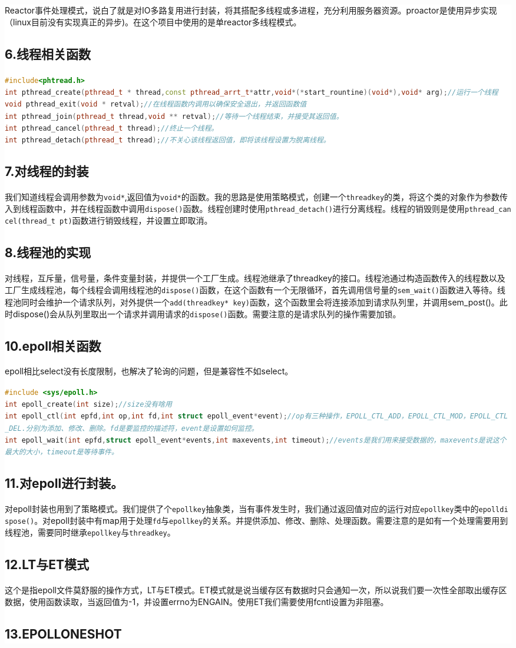 Reactor事件处理模式，说白了就是对IO多路复用进行封装，将其搭配多线程或多进程，充分利用服务器资源。proactor是使用异步实现（linux目前没有实现真正的异步)。在这个项目中使用的是单reactor多线程模式。

## 6.线程相关函数

```c++
#include<phtread.h>
int pthread_create(pthread_t * thread,const pthread_arrt_t*attr,void*(*start_rountine)(void*),void* arg);//运行一个线程
void pthread_exit(void * retval);//在线程函数内调用以确保安全退出，并返回函数值
int pthread_join(pthread_t thread,void ** retval);//等待一个线程结束，并接受其返回值。
int pthread_cancel(pthread_t thread);//终止一个线程。
int pthread_detach(pthread_t thread);//不关心该线程返回值，即将该线程设置为脱离线程。
```

## 7.对线程的封装

我们知道线程会调用参数为`void*`,返回值为`void*`的函数。我的思路是使用策略模式，创建一个`threadkey`的类，将这个类的对象作为参数传入到线程函数中，并在线程函数中调用`dispose()`函数。线程创建时使用`pthread_detach()`进行分离线程。线程的销毁则是使用`pthread_cancel(thread_t pt)`函数进行销毁线程，并设置立即取消。

## 8.线程池的实现

对线程，互斥量，信号量，条件变量封装，并提供一个工厂生成。线程池继承了threadkey的接口。线程池通过构造函数传入的线程数以及工厂生成线程池，每个线程会调用线程池的`dispose()`函数，在这个函数有一个无限循环，首先调用信号量的`sem_wait()`函数进入等待。线程池同时会维护一个请求队列，对外提供一个`add(threadkey* key)`函数，这个函数里会将连接添加到请求队列里，并调用sem_post()。此时dispose()会从队列里取出一个请求并调用请求的`dispose()`函数。需要注意的是请求队列的操作需要加锁。

## 10.epoll相关函数

epoll相比select没有长度限制，也解决了轮询的问题，但是兼容性不如select。

```c++
#include <sys/epoll.h>
int epoll_create(int size);//size没有啥用
int epoll_ctl(int epfd,int op,int fd,int struct epoll_event*event);//op有三种操作，EPOLL_CTL_ADD，EPOLL_CTL_MOD，EPOLL_CTL_DEL.分别为添加、修改、删除。fd是要监控的描述符，event是设置如何监控。
int epoll_wait(int epfd,struct epoll_event*events,int maxevents,int timeout);//events是我们用来接受数据的，maxevents是说这个最大的大小，timeout是等待事件。
```

## 11.对epoll进行封装。

对epoll封装也用到了策略模式。我们提供了个`epollkey`抽象类，当有事件发生时，我们通过返回值对应的运行对应`epollkey`类中的`epolldispose()`。对epoll封装中有map用于处理`fd`与`epollkey`的关系。并提供添加、修改、删除、处理函数。需要注意的是如有一个处理需要用到线程池，需要同时继承`epollkey`与`threadkey`。

## 12.LT与ET模式

这个是指epoll文件莫舒服的操作方式，LT与ET模式。ET模式就是说当缓存区有数据时只会通知一次，所以说我们要一次性全部取出缓存区数据，使用函数读取，当返回值为-1，并设置errno为ENGAIN。使用ET我们需要使用fcntl设置为非阻塞。

## 13.EPOLLONESHOT
